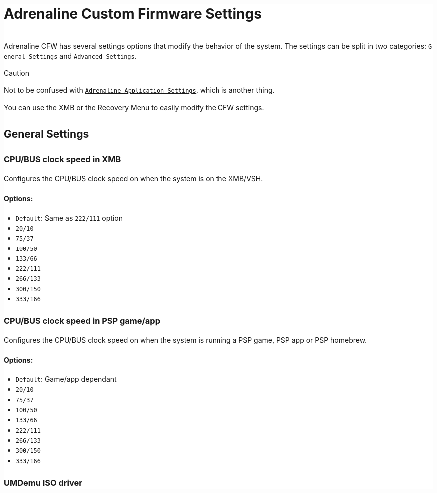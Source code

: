 # Adrenaline Custom Firmware Settings
---

Adrenaline CFW has several settings options that modify the behavior of the system. The settings can be split in two categories: `General Settings` and `Advanced Settings`.


> [!CAUTION]
> Not to be confused with [`Adrenaline Application Settings`](./03-AdrenalineMenu/02-AdrenalineSettings.md), which is another thing.


You can use the [XMB]() or the [Recovery Menu](./09-RecoveryMenu.md) to easily modify the CFW settings.

## General Settings

### CPU/BUS clock speed in XMB

Configures the CPU/BUS clock speed on when the system is on the XMB/VSH.

#### Options:

- `Default`: Same as `222/111` option
- `20/10`
- `75/37`
- `100/50`
- `133/66`
- `222/111`
- `266/133`
- `300/150`
- `333/166`

### CPU/BUS clock speed in PSP game/app

Configures the CPU/BUS clock speed on when the system is running a PSP game, PSP app or PSP homebrew.

#### Options:

- `Default`: Game/app dependant
- `20/10`
- `75/37`
- `100/50`
- `133/66`
- `222/111`
- `266/133`
- `300/150`
- `333/166`

### UMDemu ISO driver

